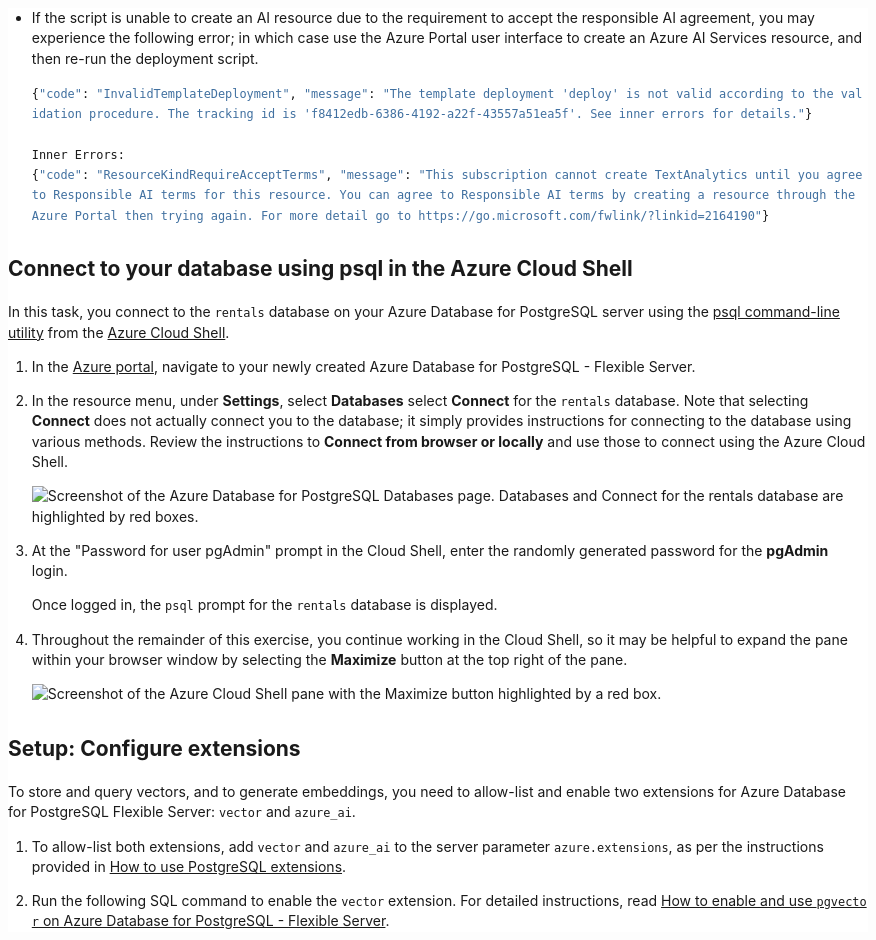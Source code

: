 - If the script is unable to create an AI resource due to the requirement to accept the responsible AI agreement, you may experience the following error; in which case use the Azure Portal user interface to create an Azure AI Services resource, and then re-run the deployment script.

    ```bash
    {"code": "InvalidTemplateDeployment", "message": "The template deployment 'deploy' is not valid according to the validation procedure. The tracking id is 'f8412edb-6386-4192-a22f-43557a51ea5f'. See inner errors for details."}
     
    Inner Errors:
    {"code": "ResourceKindRequireAcceptTerms", "message": "This subscription cannot create TextAnalytics until you agree to Responsible AI terms for this resource. You can agree to Responsible AI terms by creating a resource through the Azure Portal then trying again. For more detail go to https://go.microsoft.com/fwlink/?linkid=2164190"}
    ```

## Connect to your database using psql in the Azure Cloud Shell

In this task, you connect to the `rentals` database on your Azure Database for PostgreSQL server using the [psql command-line utility](https://www.postgresql.org/docs/current/app-psql.html) from the [Azure Cloud Shell](https://learn.microsoft.com/azure/cloud-shell/overview).

1. In the [Azure portal](https://portal.azure.com/), navigate to your newly created Azure Database for PostgreSQL - Flexible Server.

2. In the resource menu, under **Settings**, select **Databases** select **Connect** for the `rentals` database. Note that selecting **Connect** does not actually connect you to the database; it simply provides instructions for connecting to the database using various methods. Review the instructions to **Connect from browser or locally** and use those to connect using the Azure Cloud Shell.

    ![Screenshot of the Azure Database for PostgreSQL Databases page. Databases and Connect for the rentals database are highlighted by red boxes.](media/13-postgresql-rentals-database-connect.png)

3. At the "Password for user pgAdmin" prompt in the Cloud Shell, enter the randomly generated password for the **pgAdmin** login.

    Once logged in, the `psql` prompt for the `rentals` database is displayed.

4. Throughout the remainder of this exercise, you continue working in the Cloud Shell, so it may be helpful to expand the pane within your browser window by selecting the **Maximize** button at the top right of the pane.

    ![Screenshot of the Azure Cloud Shell pane with the Maximize button highlighted by a red box.](media/13-azure-cloud-shell-pane-maximize.png)

## Setup: Configure extensions

To store and query vectors, and to generate embeddings, you need to allow-list and enable two extensions for Azure Database for PostgreSQL Flexible Server: `vector` and `azure_ai`.

1. To allow-list both extensions, add `vector` and `azure_ai` to the server parameter `azure.extensions`, as per the instructions provided in [How to use PostgreSQL extensions](https://learn.microsoft.com/en-us/azure/postgresql/flexible-server/concepts-extensions#how-to-use-postgresql-extensions).

2. Run the following SQL command to enable the `vector` extension. For detailed instructions, read [How to enable and use `pgvector` on Azure Database for PostgreSQL - Flexible Server](https://learn.microsoft.com/en-us/azure/postgresql/flexible-server/how-to-use-pgvector#enable-extension).
